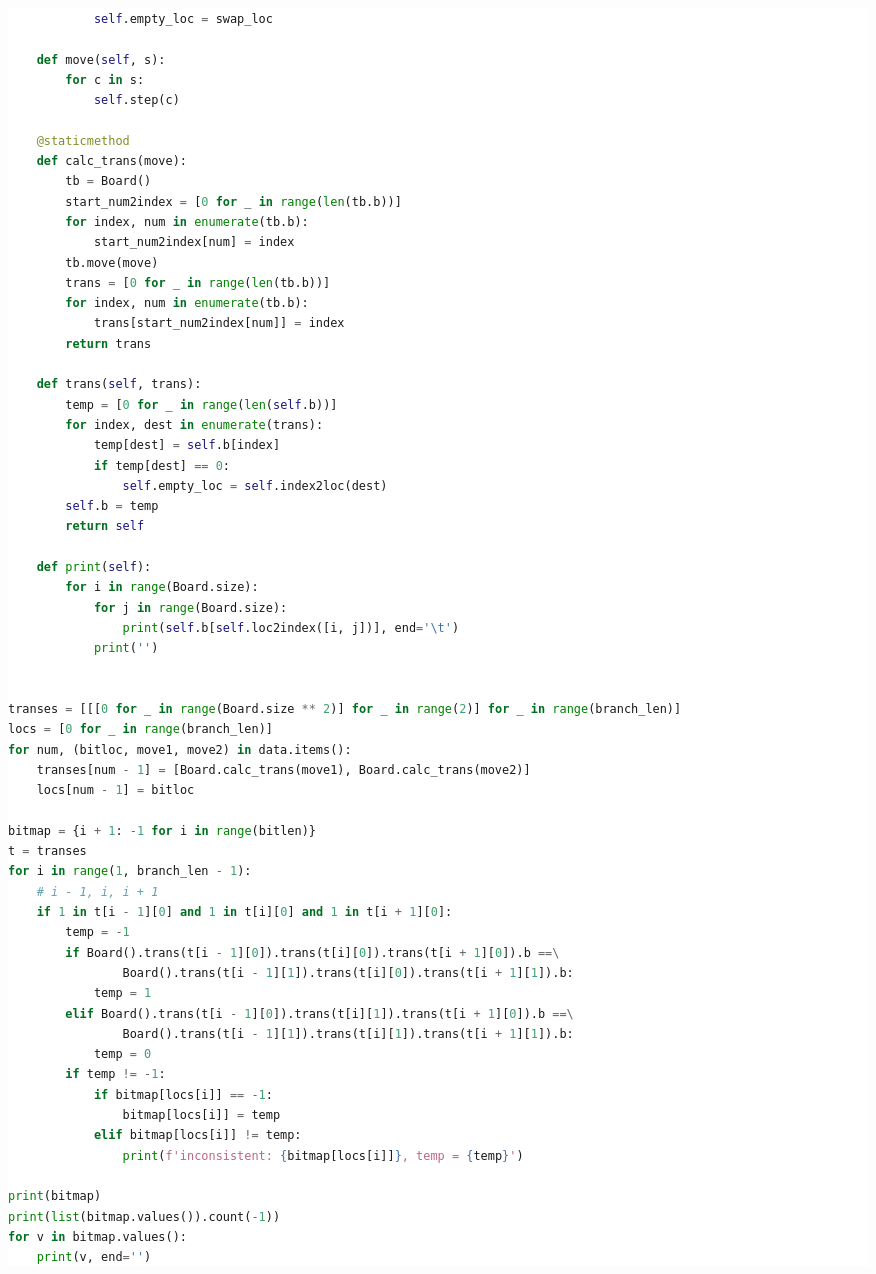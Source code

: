 ```python
            self.empty_loc = swap_loc

    def move(self, s):
        for c in s:
            self.step(c)

    @staticmethod
    def calc_trans(move):
        tb = Board()
        start_num2index = [0 for _ in range(len(tb.b))]
        for index, num in enumerate(tb.b):
            start_num2index[num] = index
        tb.move(move)
        trans = [0 for _ in range(len(tb.b))]
        for index, num in enumerate(tb.b):
            trans[start_num2index[num]] = index
        return trans

    def trans(self, trans):
        temp = [0 for _ in range(len(self.b))]
        for index, dest in enumerate(trans):
            temp[dest] = self.b[index]
            if temp[dest] == 0:
                self.empty_loc = self.index2loc(dest)
        self.b = temp
        return self

    def print(self):
        for i in range(Board.size):
            for j in range(Board.size):
                print(self.b[self.loc2index([i, j])], end='\t')
            print('')


transes = [[[0 for _ in range(Board.size ** 2)] for _ in range(2)] for _ in range(branch_len)]
locs = [0 for _ in range(branch_len)]
for num, (bitloc, move1, move2) in data.items():
    transes[num - 1] = [Board.calc_trans(move1), Board.calc_trans(move2)]
    locs[num - 1] = bitloc

bitmap = {i + 1: -1 for i in range(bitlen)}
t = transes
for i in range(1, branch_len - 1):
    # i - 1, i, i + 1
    if 1 in t[i - 1][0] and 1 in t[i][0] and 1 in t[i + 1][0]:
        temp = -1
        if Board().trans(t[i - 1][0]).trans(t[i][0]).trans(t[i + 1][0]).b ==\
                Board().trans(t[i - 1][1]).trans(t[i][0]).trans(t[i + 1][1]).b:
            temp = 1
        elif Board().trans(t[i - 1][0]).trans(t[i][1]).trans(t[i + 1][0]).b ==\
                Board().trans(t[i - 1][1]).trans(t[i][1]).trans(t[i + 1][1]).b:
            temp = 0
        if temp != -1:
            if bitmap[locs[i]] == -1:
                bitmap[locs[i]] = temp
            elif bitmap[locs[i]] != temp:
                print(f'inconsistent: {bitmap[locs[i]]}, temp = {temp}')

print(bitmap)
print(list(bitmap.values()).count(-1))
for v in bitmap.values():
    print(v, end='')
```